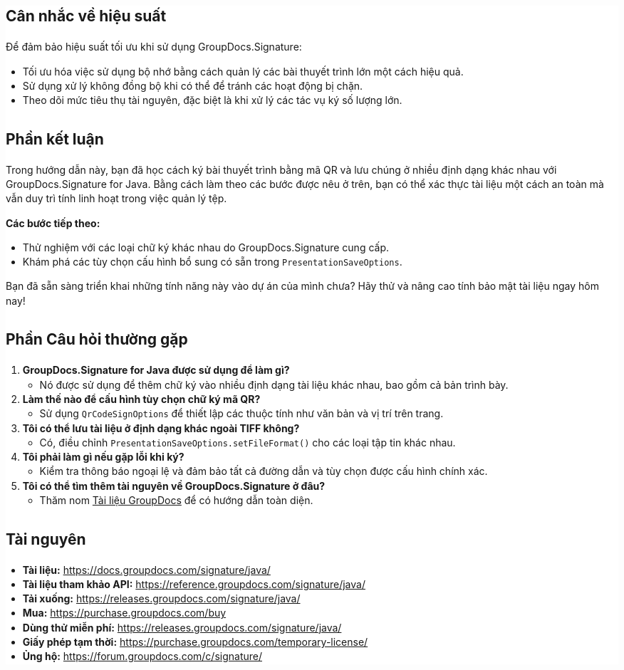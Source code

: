 ## Cân nhắc về hiệu suất

Để đảm bảo hiệu suất tối ưu khi sử dụng GroupDocs.Signature:
- Tối ưu hóa việc sử dụng bộ nhớ bằng cách quản lý các bài thuyết trình lớn một cách hiệu quả.
- Sử dụng xử lý không đồng bộ khi có thể để tránh các hoạt động bị chặn.
- Theo dõi mức tiêu thụ tài nguyên, đặc biệt là khi xử lý các tác vụ ký số lượng lớn.

## Phần kết luận

Trong hướng dẫn này, bạn đã học cách ký bài thuyết trình bằng mã QR và lưu chúng ở nhiều định dạng khác nhau với GroupDocs.Signature for Java. Bằng cách làm theo các bước được nêu ở trên, bạn có thể xác thực tài liệu một cách an toàn mà vẫn duy trì tính linh hoạt trong việc quản lý tệp.

**Các bước tiếp theo:**
- Thử nghiệm với các loại chữ ký khác nhau do GroupDocs.Signature cung cấp.
- Khám phá các tùy chọn cấu hình bổ sung có sẵn trong `PresentationSaveOptions`.

Bạn đã sẵn sàng triển khai những tính năng này vào dự án của mình chưa? Hãy thử và nâng cao tính bảo mật tài liệu ngay hôm nay!

## Phần Câu hỏi thường gặp

1. **GroupDocs.Signature for Java được sử dụng để làm gì?**
   - Nó được sử dụng để thêm chữ ký vào nhiều định dạng tài liệu khác nhau, bao gồm cả bản trình bày.
2. **Làm thế nào để cấu hình tùy chọn chữ ký mã QR?**
   - Sử dụng `QrCodeSignOptions` để thiết lập các thuộc tính như văn bản và vị trí trên trang.
3. **Tôi có thể lưu tài liệu ở định dạng khác ngoài TIFF không?**
   - Có, điều chỉnh `PresentationSaveOptions.setFileFormat()` cho các loại tập tin khác nhau.
4. **Tôi phải làm gì nếu gặp lỗi khi ký?**
   - Kiểm tra thông báo ngoại lệ và đảm bảo tất cả đường dẫn và tùy chọn được cấu hình chính xác.
5. **Tôi có thể tìm thêm tài nguyên về GroupDocs.Signature ở đâu?**
   - Thăm nom [Tài liệu GroupDocs](https://docs.groupdocs.com/signature/java/) để có hướng dẫn toàn diện.

## Tài nguyên
- **Tài liệu:** https://docs.groupdocs.com/signature/java/
- **Tài liệu tham khảo API:** https://reference.groupdocs.com/signature/java/
- **Tải xuống:** https://releases.groupdocs.com/signature/java/
- **Mua:** https://purchase.groupdocs.com/buy
- **Dùng thử miễn phí:** https://releases.groupdocs.com/signature/java/
- **Giấy phép tạm thời:** https://purchase.groupdocs.com/temporary-license/
- **Ủng hộ:** https://forum.groupdocs.com/c/signature/